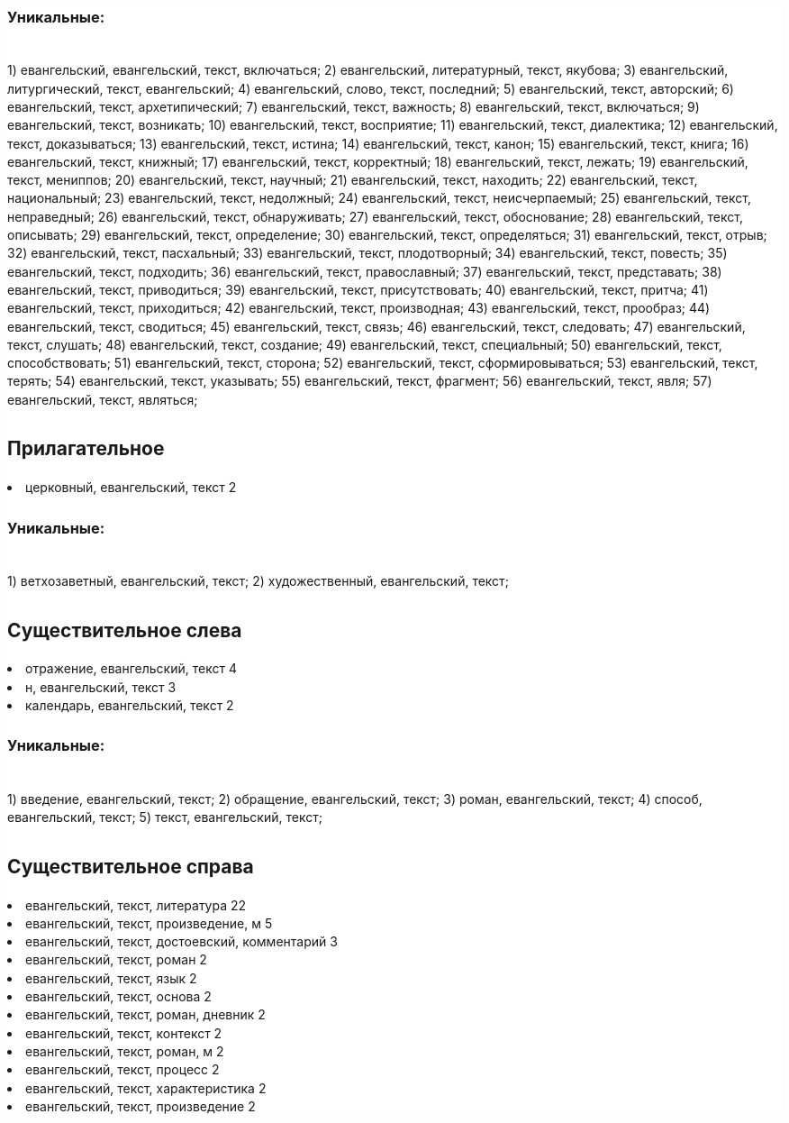 
### Уникальные:
<br>1) евангельский, евангельский, текст, включаться; 2) евангельский, литературный, текст, якубова; 3) евангельский, литургический, текст, евангельский; 4) евангельский, слово, текст, последний; 5) евангельский, текст, авторский; 6) евангельский, текст, архетипический; 7) евангельский, текст, важность; 8) евангельский, текст, включаться; 9) евангельский, текст, возникать; 10) евангельский, текст, восприятие; 11) евангельский, текст, диалектика; 12) евангельский, текст, доказываться; 13) евангельский, текст, истина; 14) евангельский, текст, канон; 15) евангельский, текст, книга; 16) евангельский, текст, книжный; 17) евангельский, текст, корректный; 18) евангельский, текст, лежать; 19) евангельский, текст, мениппов; 20) евангельский, текст, научный; 21) евангельский, текст, находить; 22) евангельский, текст, национальный; 23) евангельский, текст, недолжный; 24) евангельский, текст, неисчерпаемый; 25) евангельский, текст, неправедный; 26) евангельский, текст, обнаруживать; 27) евангельский, текст, обоснование; 28) евангельский, текст, описывать; 29) евангельский, текст, определение; 30) евангельский, текст, определяться; 31) евангельский, текст, отрыв; 32) евангельский, текст, пасхальный; 33) евангельский, текст, плодотворный; 34) евангельский, текст, повесть; 35) евангельский, текст, подходить; 36) евангельский, текст, православный; 37) евангельский, текст, представать; 38) евангельский, текст, приводиться; 39) евангельский, текст, присутствовать; 40) евангельский, текст, притча; 41) евангельский, текст, приходиться; 42) евангельский, текст, производная; 43) евангельский, текст, прообраз; 44) евангельский, текст, сводиться; 45) евангельский, текст, связь; 46) евангельский, текст, следовать; 47) евангельский, текст, слушать; 48) евангельский, текст, создание; 49) евангельский, текст, специальный; 50) евангельский, текст, способствовать; 51) евангельский, текст, сторона; 52) евангельский, текст, сформировываться; 53) евангельский, текст, терять; 54) евангельский, текст, указывать; 55) евангельский, текст, фрагмент; 56) евангельский, текст, явля; 57) евангельский, текст, являться; 

## Прилагательное
<li>церковный, евангельский, текст 2</li>

### Уникальные:
<br>1) ветхозаветный, евангельский, текст; 2) художественный, евангельский, текст; 

## Существительное слева
<li>отражение, евангельский, текст 4</li>
<li>н, евангельский, текст 3</li>
<li>календарь, евангельский, текст 2</li>

### Уникальные:
<br>1) введение, евангельский, текст; 2) обращение, евангельский, текст; 3) роман, евангельский, текст; 4) способ, евангельский, текст; 5) текст, евангельский, текст; 

## Существительное справа
<li>евангельский, текст, литература 22</li>
<li>евангельский, текст, произведение, м 5</li>
<li>евангельский, текст, достоевский, комментарий 3</li>
<li>евангельский, текст, роман 2</li>
<li>евангельский, текст, язык 2</li>
<li>евангельский, текст, основа 2</li>
<li>евангельский, текст, роман, дневник 2</li>
<li>евангельский, текст, контекст 2</li>
<li>евангельский, текст, роман, м 2</li>
<li>евангельский, текст, процесс 2</li>
<li>евангельский, текст, характеристика 2</li>
<li>евангельский, текст, произведение 2</li>
